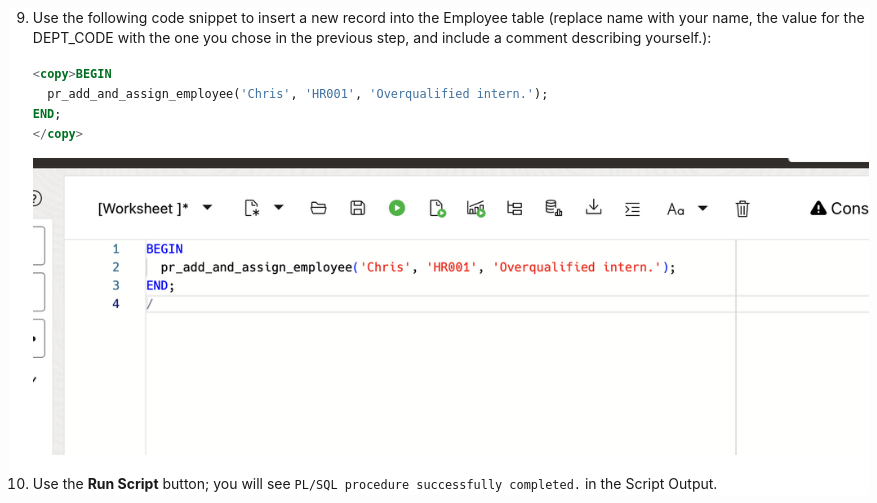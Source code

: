 9. Use the following code snippet to insert a new record into the Employee table (replace name with your name, the value for the DEPT_CODE with the one you chose in the previous step, and include a comment describing yourself.): 

    ```sql
    <copy>BEGIN
      pr_add_and_assign_employee('Chris', 'HR001', 'Overqualified intern.');
    END;
    </copy> 
    ```

    ![Code snippet to add a record](./images-new/8-code-snippet-to-add-record.png " ")

10. Use the **Run Script** button; you will see `PL/SQL procedure successfully completed.` in the Script Output.
